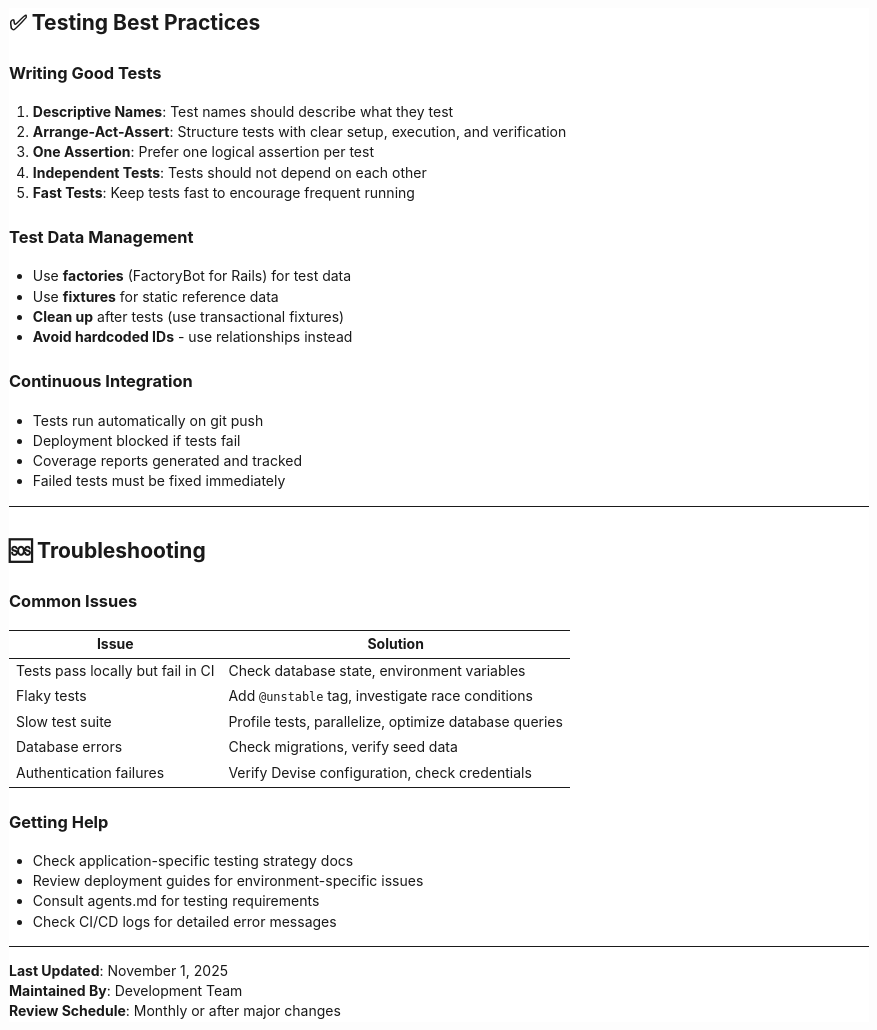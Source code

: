 ## ✅ Testing Best Practices

### **Writing Good Tests**
1. **Descriptive Names**: Test names should describe what they test
2. **Arrange-Act-Assert**: Structure tests with clear setup, execution, and verification
3. **One Assertion**: Prefer one logical assertion per test
4. **Independent Tests**: Tests should not depend on each other
5. **Fast Tests**: Keep tests fast to encourage frequent running

### **Test Data Management**
- Use **factories** (FactoryBot for Rails) for test data
- Use **fixtures** for static reference data
- **Clean up** after tests (use transactional fixtures)
- **Avoid hardcoded IDs** - use relationships instead

### **Continuous Integration**
- Tests run automatically on git push
- Deployment blocked if tests fail
- Coverage reports generated and tracked
- Failed tests must be fixed immediately

---

## 🆘 Troubleshooting

### **Common Issues**
| Issue | Solution |
|-------|----------|
| Tests pass locally but fail in CI | Check database state, environment variables |
| Flaky tests | Add `@unstable` tag, investigate race conditions |
| Slow test suite | Profile tests, parallelize, optimize database queries |
| Database errors | Check migrations, verify seed data |
| Authentication failures | Verify Devise configuration, check credentials |

### **Getting Help**
- Check application-specific testing strategy docs
- Review deployment guides for environment-specific issues
- Consult agents.md for testing requirements
- Check CI/CD logs for detailed error messages

---

**Last Updated**: November 1, 2025  
**Maintained By**: Development Team  
**Review Schedule**: Monthly or after major changes
